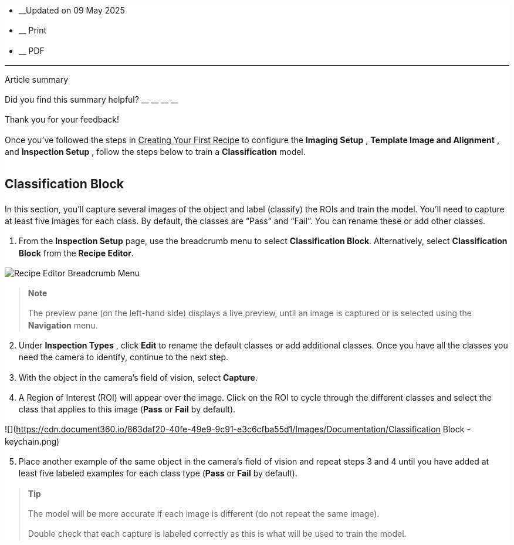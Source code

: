   *  __Updated on 09 May 2025



  *  __ Print

  * __ PDF




* * *

Article summary

Did you find this summary helpful?  __ __ __ __

Thank you for your feedback\!

Once you’ve followed the steps in [Creating Your First Recipe](/docs/creating-your-first-recipe) to configure the **Imaging Setup** , **Template Image and Alignment** , and **Inspection Setup** , follow the steps below to train a **Classification** model.

## Classification Block

In this section, you’ll capture several images of the object and label \(classify\) the ROIs and train the model. You’ll need to capture at least five images for each class. By default, the classes are “Pass” and “Fail”. You can rename these or add other classes.

  1. From the **Inspection Setup** page, use the breadcrumb menu to select **Classification Block**. Alternatively, select **Classification Block** from the **Recipe Editor**.

![Recipe Editor Breadcrumb Menu](https://cdn.document360.io/863daf20-40fe-49e9-9c91-e3c6cfba55d1/Images/Documentation/Recipe%20Editor%20Breadcrumb%20Menu.png)

> **Note**
> 
> The preview pane \(on the left-hand side\) displays a live preview, until an image is captured or is selected using the **Navigation** menu.

  2. Under **Inspection Types** , click **Edit** to rename the default classes or add additional classes. Once you have all the classes you need the camera to identify, continue to the next step.  


  3. With the object in the camera’s field of vision, select **Capture**.  


  4. A Region of Interest \(ROI\) will appear over the image. Click on the ROI to cycle through the different classes and select the class that applies to this image \(**Pass** or **Fail** by default\).

![](https://cdn.document360.io/863daf20-40fe-49e9-9c91-e3c6cfba55d1/Images/Documentation/Classification Block - keychain.png)

  5. Place another example of the same object in the camera’s field of vision and repeat steps 3 and 4 until you have added at least five labeled examples for each class type \(**Pass** or **Fail** by default\).  


> **Tip**
> 
> The model will be more accurate if each image is different \(do not repeat the same image\).  
>   
> Double check that each capture is labeled correctly as this is what will be used to train the model.
